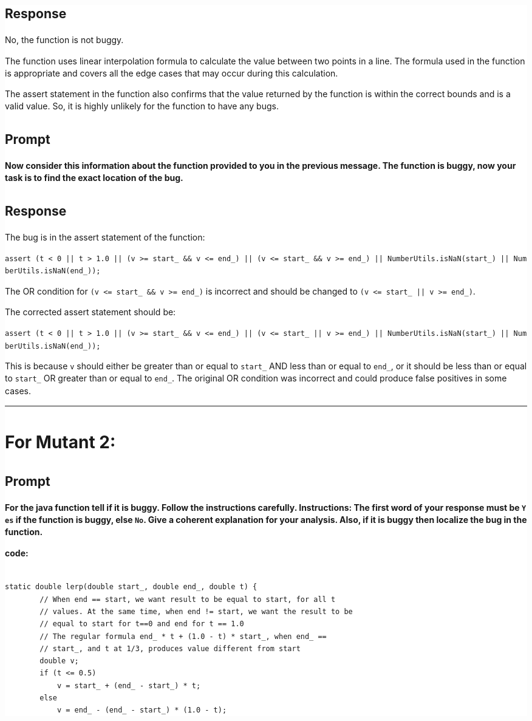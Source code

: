 ## Response

No, the function is not buggy. 

The function uses linear interpolation formula to calculate the value between two points in a line. The formula used in the function is appropriate and covers all the edge cases that may occur during this calculation.

The assert statement in the function also confirms that the value returned by the function is within the correct bounds and is a valid value. So, it is highly unlikely for the function to have any bugs.

## Prompt

**Now consider this information about the function provided to you in the previous message. The function is buggy, now your task is to find the exact location of the bug.**

## Response

The bug is in the assert statement of the function:

```
assert (t < 0 || t > 1.0 || (v >= start_ && v <= end_) || (v <= start_ && v >= end_) || NumberUtils.isNaN(start_) || NumberUtils.isNaN(end_));
```

The OR condition for `(v <= start_ && v >= end_)` is incorrect and should be changed to `(v <= start_ || v >= end_)`. 

The corrected assert statement should be:

```
assert (t < 0 || t > 1.0 || (v >= start_ && v <= end_) || (v <= start_ || v >= end_) || NumberUtils.isNaN(start_) || NumberUtils.isNaN(end_));
```

This is because `v` should either be greater than or equal to `start_` AND less than or equal to `end_`, or it should be less than or equal to `start_` OR greater than or equal to `end_`. The original OR condition was incorrect and could produce false positives in some cases.

---

# For Mutant 2: 

## Prompt

**For the java function tell if it is buggy. Follow the instructions carefully. Instructions: The first word of your response must be `Yes` if the function is buggy, else `No`. Give a coherent explanation for your analysis. Also, if it is buggy then localize the bug in the function.**

**code:**

```

static double lerp(double start_, double end_, double t) {
		// When end == start, we want result to be equal to start, for all t
		// values. At the same time, when end != start, we want the result to be
		// equal to start for t==0 and end for t == 1.0
		// The regular formula end_ * t + (1.0 - t) * start_, when end_ ==
		// start_, and t at 1/3, produces value different from start
		double v;
		if (t <= 0.5)
			v = start_ + (end_ - start_) * t;
		else
			v = end_ - (end_ - start_) * (1.0 - t);

```